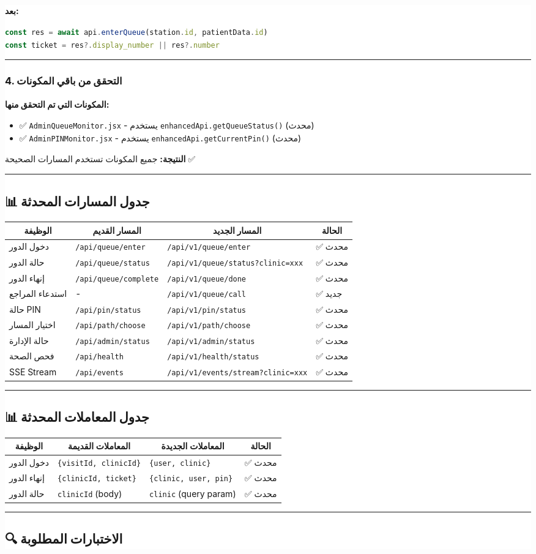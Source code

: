 **بعد:**
```javascript
const res = await api.enterQueue(station.id, patientData.id)
const ticket = res?.display_number || res?.number
```

---

### 4. التحقق من باقي المكونات

**المكونات التي تم التحقق منها:**
- ✅ `AdminQueueMonitor.jsx` - يستخدم `enhancedApi.getQueueStatus()` (محدث)
- ✅ `AdminPINMonitor.jsx` - يستخدم `enhancedApi.getCurrentPin()` (محدث)

**النتيجة:** جميع المكونات تستخدم المسارات الصحيحة ✅

---

## 📊 جدول المسارات المحدثة

| الوظيفة | المسار القديم | المسار الجديد | الحالة |
|---------|---------------|---------------|--------|
| دخول الدور | `/api/queue/enter` | `/api/v1/queue/enter` | ✅ محدث |
| حالة الدور | `/api/queue/status` | `/api/v1/queue/status?clinic=xxx` | ✅ محدث |
| إنهاء الدور | `/api/queue/complete` | `/api/v1/queue/done` | ✅ محدث |
| استدعاء المراجع | - | `/api/v1/queue/call` | ✅ جديد |
| حالة PIN | `/api/pin/status` | `/api/v1/pin/status` | ✅ محدث |
| اختيار المسار | `/api/path/choose` | `/api/v1/path/choose` | ✅ محدث |
| حالة الإدارة | `/api/admin/status` | `/api/v1/admin/status` | ✅ محدث |
| فحص الصحة | `/api/health` | `/api/v1/health/status` | ✅ محدث |
| SSE Stream | `/api/events` | `/api/v1/events/stream?clinic=xxx` | ✅ محدث |

---

## 📊 جدول المعاملات المحدثة

| الوظيفة | المعاملات القديمة | المعاملات الجديدة | الحالة |
|---------|-------------------|-------------------|--------|
| دخول الدور | `{visitId, clinicId}` | `{user, clinic}` | ✅ محدث |
| إنهاء الدور | `{clinicId, ticket}` | `{clinic, user, pin}` | ✅ محدث |
| حالة الدور | `clinicId` (body) | `clinic` (query param) | ✅ محدث |

---

## 🔍 الاختبارات المطلوبة
